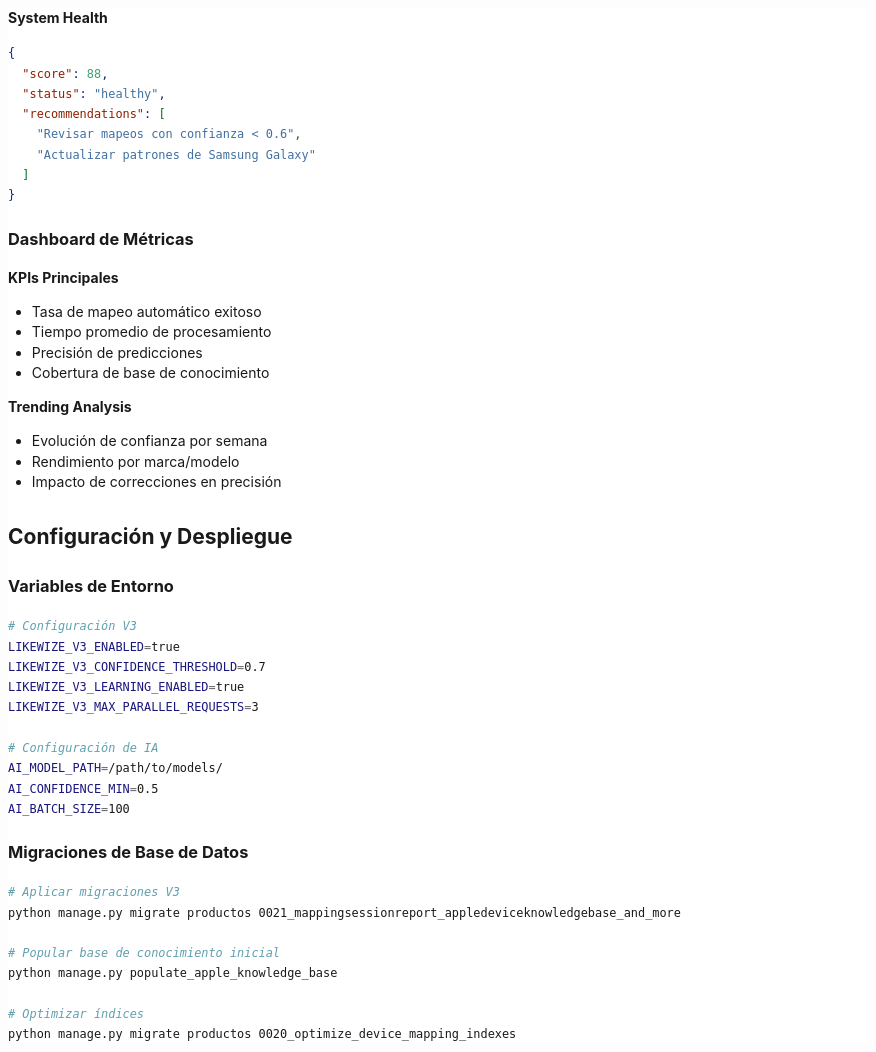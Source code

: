 **System Health**
```json
{
  "score": 88,
  "status": "healthy",
  "recommendations": [
    "Revisar mapeos con confianza < 0.6",
    "Actualizar patrones de Samsung Galaxy"
  ]
}
```

### Dashboard de Métricas

**KPIs Principales**
- Tasa de mapeo automático exitoso
- Tiempo promedio de procesamiento
- Precisión de predicciones
- Cobertura de base de conocimiento

**Trending Analysis**
- Evolución de confianza por semana
- Rendimiento por marca/modelo
- Impacto de correcciones en precisión

## Configuración y Despliegue

### Variables de Entorno

```bash
# Configuración V3
LIKEWIZE_V3_ENABLED=true
LIKEWIZE_V3_CONFIDENCE_THRESHOLD=0.7
LIKEWIZE_V3_LEARNING_ENABLED=true
LIKEWIZE_V3_MAX_PARALLEL_REQUESTS=3

# Configuración de IA
AI_MODEL_PATH=/path/to/models/
AI_CONFIDENCE_MIN=0.5
AI_BATCH_SIZE=100
```

### Migraciones de Base de Datos

```bash
# Aplicar migraciones V3
python manage.py migrate productos 0021_mappingsessionreport_appledeviceknowledgebase_and_more

# Popular base de conocimiento inicial
python manage.py populate_apple_knowledge_base

# Optimizar índices
python manage.py migrate productos 0020_optimize_device_mapping_indexes
```
